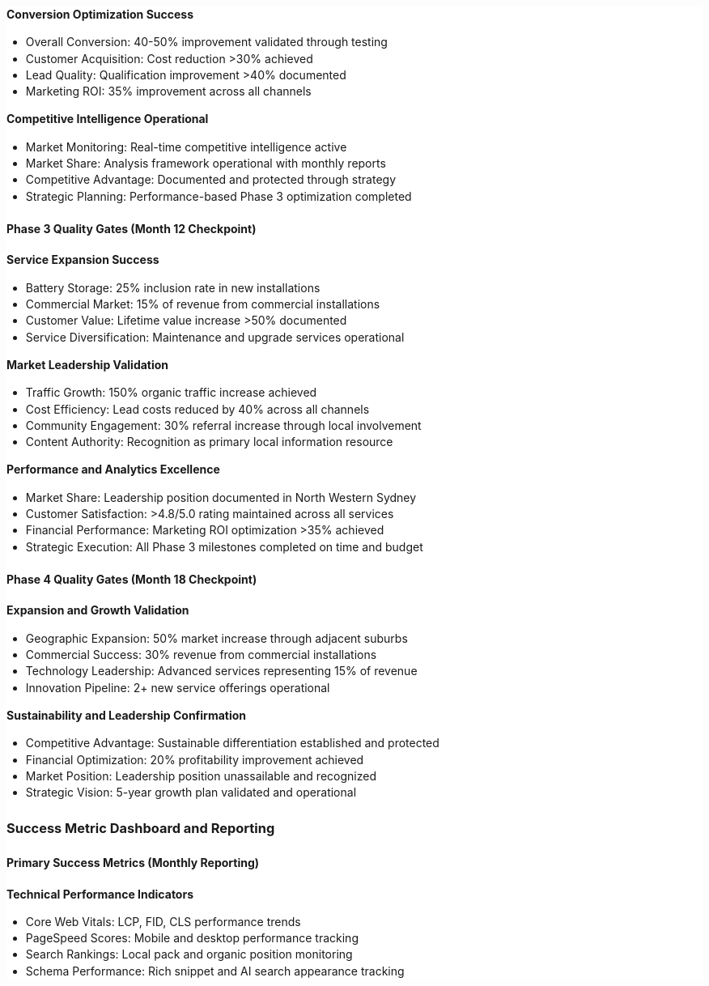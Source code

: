 **Conversion Optimization Success**
- Overall Conversion: 40-50% improvement validated through testing
- Customer Acquisition: Cost reduction >30% achieved
- Lead Quality: Qualification improvement >40% documented
- Marketing ROI: 35% improvement across all channels

**Competitive Intelligence Operational**
- Market Monitoring: Real-time competitive intelligence active
- Market Share: Analysis framework operational with monthly reports
- Competitive Advantage: Documented and protected through strategy
- Strategic Planning: Performance-based Phase 3 optimization completed

#### Phase 3 Quality Gates (Month 12 Checkpoint)

**Service Expansion Success**
- Battery Storage: 25% inclusion rate in new installations
- Commercial Market: 15% of revenue from commercial installations
- Customer Value: Lifetime value increase >50% documented
- Service Diversification: Maintenance and upgrade services operational

**Market Leadership Validation**
- Traffic Growth: 150% organic traffic increase achieved
- Cost Efficiency: Lead costs reduced by 40% across all channels
- Community Engagement: 30% referral increase through local involvement
- Content Authority: Recognition as primary local information resource

**Performance and Analytics Excellence**
- Market Share: Leadership position documented in North Western Sydney
- Customer Satisfaction: >4.8/5.0 rating maintained across all services
- Financial Performance: Marketing ROI optimization >35% achieved
- Strategic Execution: All Phase 3 milestones completed on time and budget

#### Phase 4 Quality Gates (Month 18 Checkpoint)

**Expansion and Growth Validation**
- Geographic Expansion: 50% market increase through adjacent suburbs
- Commercial Success: 30% revenue from commercial installations
- Technology Leadership: Advanced services representing 15% of revenue
- Innovation Pipeline: 2+ new service offerings operational

**Sustainability and Leadership Confirmation**
- Competitive Advantage: Sustainable differentiation established and protected
- Financial Optimization: 20% profitability improvement achieved
- Market Position: Leadership position unassailable and recognized
- Strategic Vision: 5-year growth plan validated and operational

### Success Metric Dashboard and Reporting

#### Primary Success Metrics (Monthly Reporting)

**Technical Performance Indicators**
- Core Web Vitals: LCP, FID, CLS performance trends
- PageSpeed Scores: Mobile and desktop performance tracking
- Search Rankings: Local pack and organic position monitoring
- Schema Performance: Rich snippet and AI search appearance tracking
